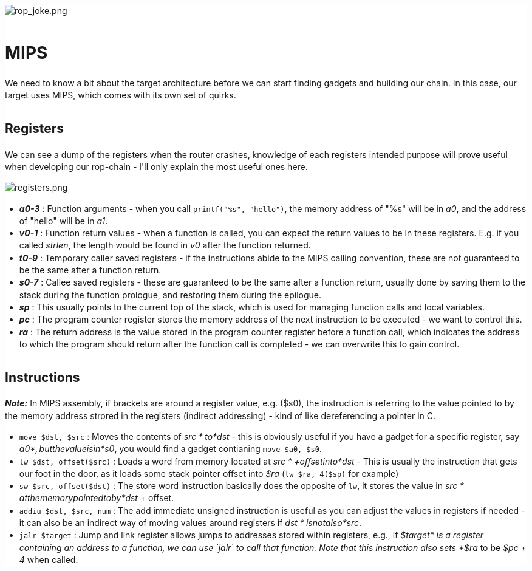 ![rop_joke.png]({{site.baseurl}}/assets/images/analysing_a_dirt_cheap_router_part_3/rop_joke.png)

# MIPS

We need to know a bit about the target architecture before we can start finding gadgets and building our chain. In this case, our target uses MIPS, which comes with its own set of quirks.

## Registers

We can see a dump of the registers when the router crashes, knowledge of each registers intended purpose will prove useful when developing our rop-chain - I'll only explain the most useful ones here.

![registers.png]({{site.baseurl}}/assets/images/analysing_a_dirt_cheap_router_part_3/registers.png)

- ***a0-3*** : Function arguments - when you call `printf("%s", "hello")`, the memory address of "%s" will be in *a0*, and the address of "hello" will be in *a1*.
- ***v0-1*** : Function return values - when a function is called, you can expect the return values to be in these registers. E.g. if you called *strlen*, the length would be found in *v0* after the function returned.
- ***t0-9*** : Temporary caller saved registers - if the instructions abide to the MIPS calling convention, these are not guaranteed to be the same after a function return.
- ***s0-7*** : Callee saved registers - these are guaranteed to be the same after a function return, usually done by saving them to the stack during the function prologue, and restoring them during the epilogue.
- ***sp*** : This usually points to the current top of the stack, which is used for managing function calls and local variables.
- ***pc*** : The program counter register stores the memory address of the next instruction to be executed -  we want to control this.
- ***ra*** : The return address is the value stored in the program counter register before a function call, which indicates the address to which the program should return after the function call is completed - we can overwrite this to gain control.

## Instructions

***Note:*** In MIPS assembly, if brackets are around a register value, e.g. ($s0), the instruction is referring to the value pointed to by the memory address strored in the registers (indirect addressing) - kind of like dereferencing a pointer in C. 

- `move $dst, $src` : Moves the contents of *$src* to *$dst* - this is obviously useful if you have a gadget for a specific register, say *$a0*, but the value is in *$s0*, you would find a gadget contianing `move $a0, $s0`.
- `lw $dst, offset($src)` : Loads a word from memory located at *$src* + offset into *$dst* - This is usually the instruction that gets our foot in the door, as it loads some stack pointer offset into *$ra* (`lw $ra, 4($sp)` for example)
- `sw $src, offset($dst)` : The store word instruction basically does the opposite of `lw`, it stores the value in *$src* at the memory pointed to by *$dst* + offset.
- `addiu $dst, $src, num` : The add immediate unsigned instruction is useful as you can adjust the values in registers if needed - it can also be an indirect way of moving values around registers if *$dst* is not also *$src*.
- `jalr $target` : Jump and link register allows jumps to addresses stored within registers, e.g., if *$target* is a register containing an address to a function, we can use `jalr` to call that function. Note that this instruction also sets *$ra* to be *$pc + 4* when called.
